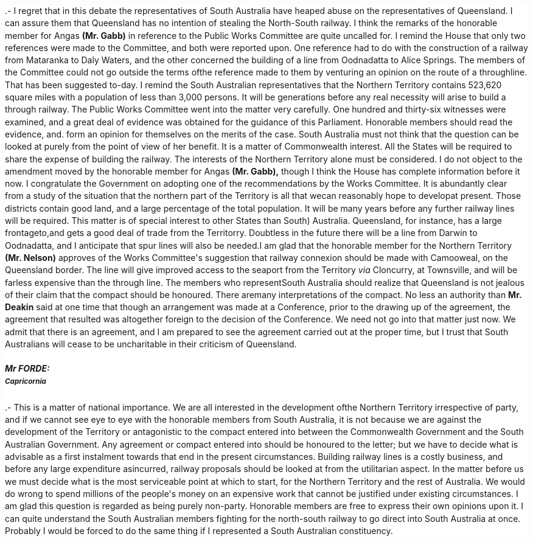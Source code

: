 .- I  regret that in this debate the representatives of South Australia have heaped abuse on the representatives of Queensland. I can assure them that Queensland has no intention of stealing the North-South railway. I think the remarks of the honorable member for Angas  **(Mr. Gabb)**  in reference to the Public Works Committee are quite uncalled for. I remind the House that only two references were made to the Committee, and both were reported upon. One reference had to do with the construction of a railway from Mataranka to Daly Waters, and the other concerned the building of a line from Oodnadatta to Alice Springs. The members of the Committee could not go outside the terms ofthe reference made to them by venturing an opinion on the route of a throughline. That has been suggested to-day. I remind the South Australian representatives that the Northern Territory contains  523,620  square miles with a population of less than  3,000  persons. It will be generations before any real necessity will arise to build a through railway. The Public Works Committee went into the matter very carefully. One hundred and thirty-six witnesses were examined, and a great deal of evidence was obtained for the guidance of this Parliament. Honorable members should read the evidence, and. form an opinion for themselves on the merits of the case. South Australia must not think that the question can be looked at purely from the point of view of her benefit. It is a matter of Commonwealth interest. All the States will be required to share the expense of building the railway. The interests of the Northern Territory alone must be considered. I do not object to the amendment moved by the honorable member for Angas  **(Mr. Gabb),**  though I think the House has complete information before it now. I congratulate the Government on adopting one of the recommendations by the Works Committee. It is abundantly clear from a study of the situation that the northern part of the Territory is all that wecan reasonably hope to developat present. Those districts contain good land, and a large percentage of the total population. It will be many years before any further railway lines will be required. This matter is of special interest to other States than South) Australia. Queensland, for instance, has a large frontageto,and gets a good deal of trade from the Territorry. Doubtless in the future there will be a line from Darwin to Oodnadatta, and I anticipate that spur lines will also be needed.I am glad that the honorable member for the Northern Territory  **(Mr. Nelson)**  approves of the Works Committee's suggestion that railway connexion should be made with Camooweal, on the Queensland border. The line will give improved access to the seaport from the Territory  *via*  Cloncurry, at Townsville, and will be farless expensive than the through line. The members who representSouth Australia should realize that Queensland is not jealous of their claim that the compact should be honoured. There aremany interpretations of the compact. No less an authority than  **Mr. Deakin**  said at one time that though an arrangement was made at a Conference, prior to the drawing up of the agreement, the agreement that resulted was altogether foreign to the decision of the Conference. We need not go into that matter just now. We admit that there is an agreement, and I am prepared to see the agreement carried out at the proper time, but I trust that South Australians will cease to be uncharitable in their criticism of Queensland. 

##### Mr FORDE:<br><small class="text-muted">Capricornia</small>

.- This is a matter of national importance. We are all interested in the development ofthe Northern Territory irrespective of party, and if we cannot see eye to eye with the honorable members from South Australia, it is not because we are against the development of the Territory or antagonistic to the compact entered into between the Commonwealth Government and the South Australian Government. Any agreement or compact entered into should be honoured to the letter; but we have to decide what is advisable as a first instalment towards that end in the present circumstances. Building railway lines is a costly business, and before any large expenditure asincurred, railway proposals should be looked at from the utilitarian aspect. In the matter before us we must decide what is the most serviceable point at which to start, for the Northern Territory and the rest of Australia. We would do wrong to spend millions of the people's money on an expensive work that cannot be justified under existing circumstances. I am glad this question is regarded as being purely non-party. Honorable members are free to express their own opinions upon it. I can quite understand the South Australian members fighting for the north-south railway to go direct into South Australia at once. Probably I would be forced to do the same thing if I represented a South Australian constituency. 
